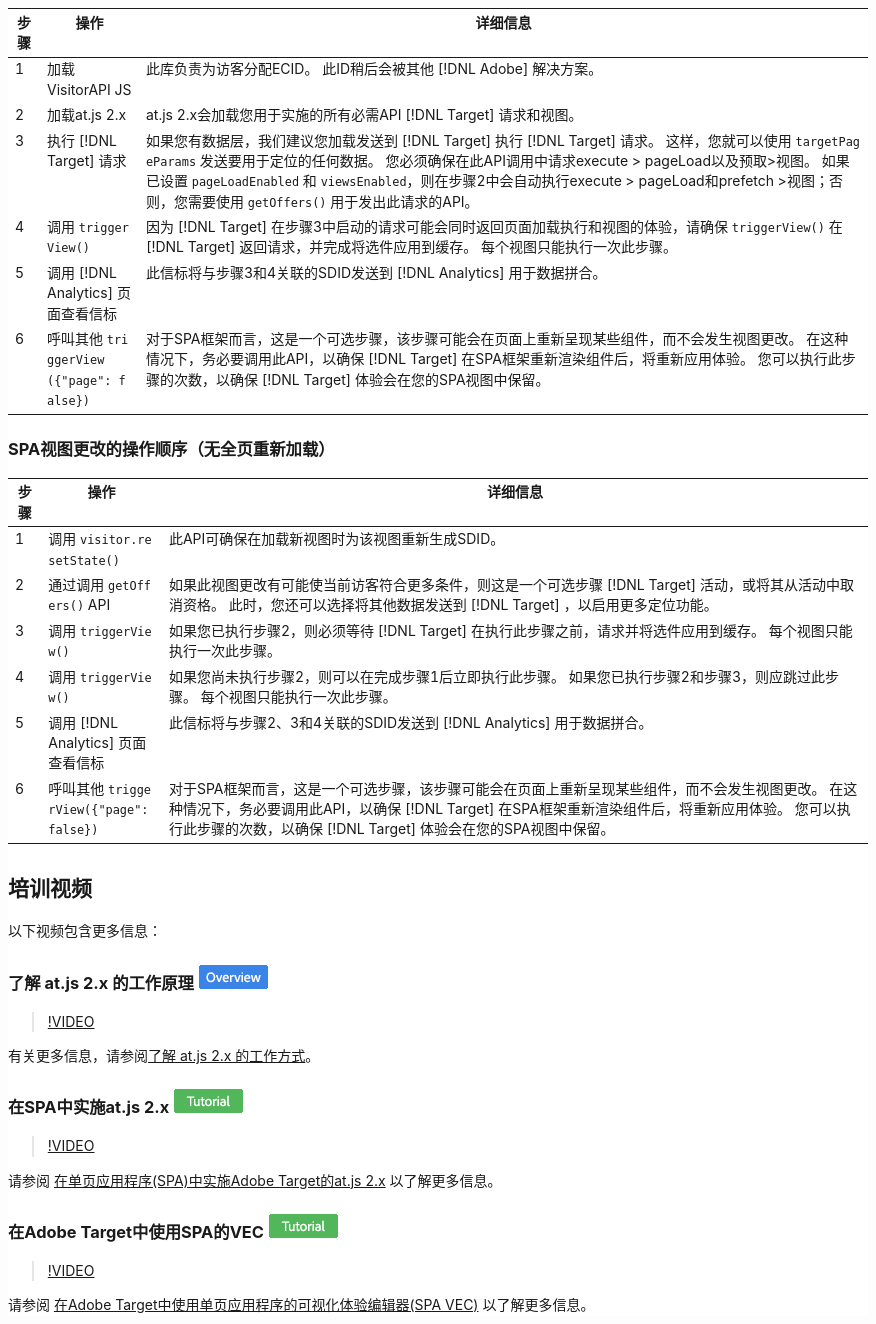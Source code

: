 | 步骤 | 操作 | 详细信息 |
| --- | --- | --- |
| 1 | 加载VisitorAPI JS | 此库负责为访客分配ECID。 此ID稍后会被其他 [!DNL Adobe] 解决方案。 |
| 2 | 加载at.js 2.x | at.js 2.x会加载您用于实施的所有必需API [!DNL Target] 请求和视图。 |
| 3 | 执行 [!DNL Target] 请求 | 如果您有数据层，我们建议您加载发送到 [!DNL Target] 执行 [!DNL Target] 请求。 这样，您就可以使用 `targetPageParams` 发送要用于定位的任何数据。 您必须确保在此API调用中请求execute > pageLoad以及预取>视图。 如果已设置 `pageLoadEnabled` 和 `viewsEnabled`，则在步骤2中会自动执行execute > pageLoad和prefetch >视图；否则，您需要使用 `getOffers()` 用于发出此请求的API。 |
| 4 | 调用 `triggerView()` | 因为 [!DNL Target] 在步骤3中启动的请求可能会同时返回页面加载执行和视图的体验，请确保 `triggerView()` 在 [!DNL Target] 返回请求，并完成将选件应用到缓存。 每个视图只能执行一次此步骤。 |
| 5 | 调用 [!DNL Analytics] 页面查看信标 | 此信标将与步骤3和4关联的SDID发送到 [!DNL Analytics] 用于数据拼合。 |
| 6 | 呼叫其他 `triggerView({"page": false})` | 对于SPA框架而言，这是一个可选步骤，该步骤可能会在页面上重新呈现某些组件，而不会发生视图更改。 在这种情况下，务必要调用此API，以确保 [!DNL Target] 在SPA框架重新渲染组件后，将重新应用体验。 您可以执行此步骤的次数，以确保 [!DNL Target] 体验会在您的SPA视图中保留。 |

### SPA视图更改的操作顺序（无全页重新加载）

| 步骤 | 操作 | 详细信息 |
| --- | --- | --- |
| 1 | 调用 `visitor.resetState()` | 此API可确保在加载新视图时为该视图重新生成SDID。 |
| 2 | 通过调用 `getOffers()` API | 如果此视图更改有可能使当前访客符合更多条件，则这是一个可选步骤 [!DNL Target] 活动，或将其从活动中取消资格。 此时，您还可以选择将其他数据发送到 [!DNL Target] ，以启用更多定位功能。 |
| 3 | 调用 `triggerView()` | 如果您已执行步骤2，则必须等待 [!DNL Target] 在执行此步骤之前，请求并将选件应用到缓存。 每个视图只能执行一次此步骤。 |
| 4 | 调用 `triggerView()` | 如果您尚未执行步骤2，则可以在完成步骤1后立即执行此步骤。 如果您已执行步骤2和步骤3，则应跳过此步骤。 每个视图只能执行一次此步骤。 |
| 5 | 调用 [!DNL Analytics] 页面查看信标 | 此信标将与步骤2、3和4关联的SDID发送到 [!DNL Analytics] 用于数据拼合。 |
| 6 | 呼叫其他 `triggerView({"page": false})` | 对于SPA框架而言，这是一个可选步骤，该步骤可能会在页面上重新呈现某些组件，而不会发生视图更改。 在这种情况下，务必要调用此API，以确保 [!DNL Target] 在SPA框架重新渲染组件后，将重新应用体验。 您可以执行此步骤的次数，以确保 [!DNL Target] 体验会在您的SPA视图中保留。 |

## 培训视频

以下视频包含更多信息：

### 了解 at.js 2.x 的工作原理 ![“概述”标记](/help/main/assets/overview.png)

>[!VIDEO](https://video.tv.adobe.com/v/26250)

有关更多信息，请参阅[了解 at.js 2.x 的工作方式](https://helpx.adobe.com/target/kt/using/atjs20-diagram-technical-video-understand.html)。

### 在SPA中实施at.js 2.x ![教程徽章](/help/main/assets/tutorial.png)

>[!VIDEO](https://video.tv.adobe.com/v/26248)

请参阅 [在单页应用程序(SPA)中实施Adobe Target的at.js 2.x](https://helpx.adobe.com/target/kt/using/atjs2-single-page-application-technical-video-implement.html) 以了解更多信息。

### 在Adobe Target中使用SPA的VEC ![教程徽章](/help/main/assets/tutorial.png)

>[!VIDEO](https://video.tv.adobe.com/v/26249)

请参阅 [在Adobe Target中使用单页应用程序的可视化体验编辑器(SPA VEC)](https://helpx.adobe.com/target/kt/using/visual-experience-composer-for-single-page-applications-feature-video-use.html) 以了解更多信息。
